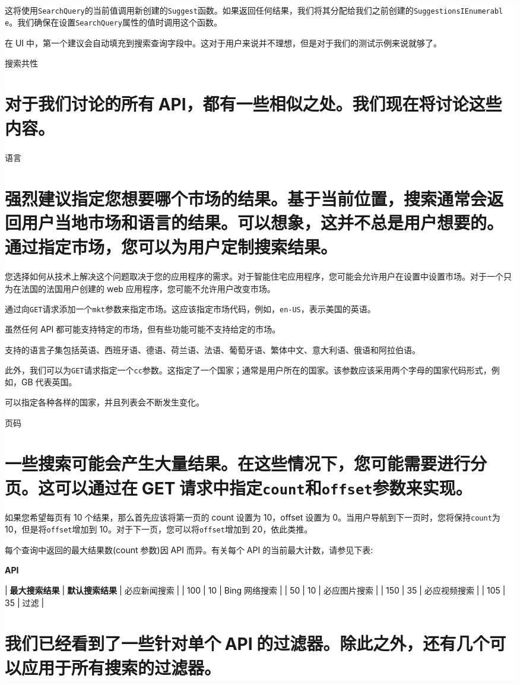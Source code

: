 这将使用`SearchQuery`的当前值调用新创建的`Suggest`函数。如果返回任何结果，我们将其分配给我们之前创建的`SuggestionsIEnumerable`。我们确保在设置`SearchQuery`属性的值时调用这个函数。

在 UI 中，第一个建议会自动填充到搜索查询字段中。这对于用户来说并不理想，但是对于我们的测试示例来说就够了。

搜索共性

<title>Search commonalities</title> 

# 对于我们讨论的所有 API，都有一些相似之处。我们现在将讨论这些内容。

语言

<title>Languages</title> 

# 强烈建议指定您想要哪个市场的结果。基于当前位置，搜索通常会返回用户当地市场和语言的结果。可以想象，这并不总是用户想要的。通过指定市场，您可以为用户定制搜索结果。

您选择如何从技术上解决这个问题取决于您的应用程序的需求。对于智能住宅应用程序，您可能会允许用户在设置中设置市场。对于一个只为在法国的法国用户创建的 web 应用程序，您可能不允许用户改变市场。

通过向`GET`请求添加一个`mkt`参数来指定市场。这应该指定市场代码，例如，`en-US`，表示美国的英语。

虽然任何 API 都可能支持特定的市场，但有些功能可能不支持给定的市场。

支持的语言子集包括英语、西班牙语、德语、荷兰语、法语、葡萄牙语、繁体中文、意大利语、俄语和阿拉伯语。

此外，我们可以为`GET`请求指定一个`cc`参数。这指定了一个国家；通常是用户所在的国家。该参数应该采用两个字母的国家代码形式，例如，GB 代表英国。

可以指定各种各样的国家，并且列表会不断发生变化。

页码

<title>Pagination</title> 

# 一些搜索可能会产生大量结果。在这些情况下，您可能需要进行分页。这可以通过在 GET 请求中指定`count`和`offset`参数来实现。

如果您希望每页有 10 个结果，那么首先应该将第一页的 count 设置为 10，offset 设置为 0。当用户导航到下一页时，您将保持`count`为 10，但是将`offset`增加到 10。对于下一页，您可以将`offset`增加到 20，依此类推。

每个查询中返回的最大结果数(count 参数)因 API 而异。有关每个 API 的当前最大计数，请参见下表:

**API**

| **最大搜索结果** | **默认搜索结果** | 必应新闻搜索 |
| 100 | 10 | Bing 网络搜索 |
| 50 | 10 | 必应图片搜索 |
| 150 | 35 | 必应视频搜索 |
| 105 | 35 | 过滤 |

<title>Filters</title> 

# 我们已经看到了一些针对单个 API 的过滤器。除此之外，还有几个可以应用于所有搜索的过滤器。
